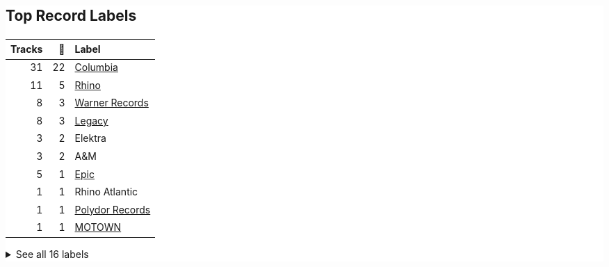 ## Top Record Labels

| Tracks | 💚 | Label |
|---:|---:|:---|
| 31 | 22 | [Columbia](../../labels/columbia/overview.md) |
| 11 | 5 | [Rhino](../../labels/rhino/overview.md) |
| 8 | 3 | [Warner Records](../../labels/warner_records/overview.md) |
| 8 | 3 | [Legacy](../../labels/legacy/overview.md) |
| 3 | 2 | Elektra |
| 3 | 2 | A&M |
| 5 | 1 | [Epic](../../labels/epic/overview.md) |
| 1 | 1 | Rhino Atlantic |
| 1 | 1 | [Polydor Records](../../labels/polydor_records/overview.md) |
| 1 | 1 | [MOTOWN](../../labels/motown/overview.md) |


<details><summary>See all 16 labels</summary></details>

